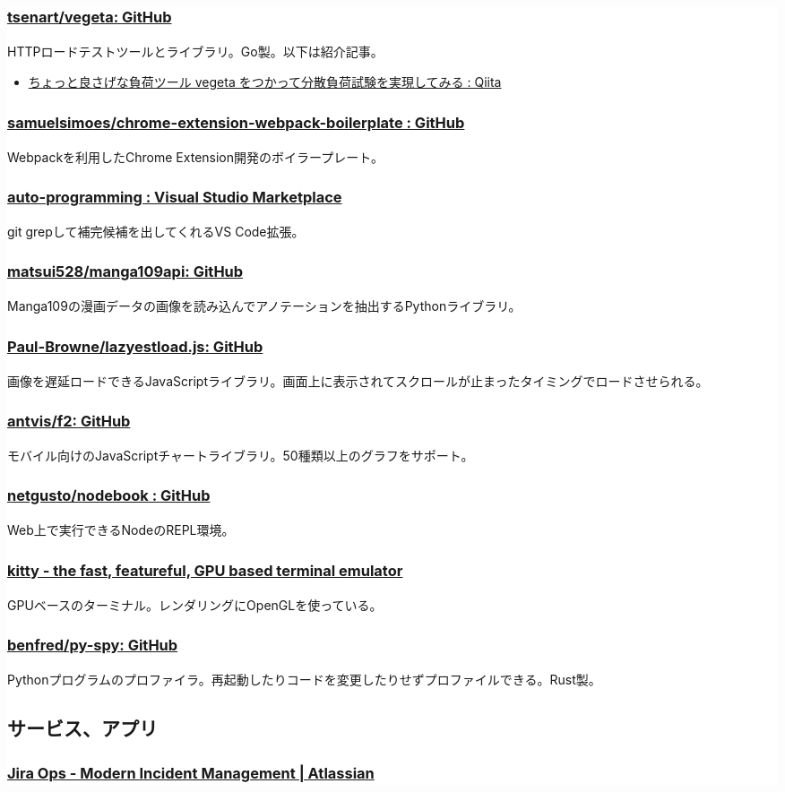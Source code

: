 ### [tsenart/vegeta: GitHub](https://github.com/tsenart/vegeta)

HTTPロードテストツールとライブラリ。Go製。以下は紹介記事。

- [ちょっと良さげな負荷ツール vegeta をつかって分散負荷試験を実現してみる : Qiita](https://qiita.com/chidakiyo/items/f8cdfac7683216a29c56)

### [samuelsimoes/chrome-extension-webpack-boilerplate : GitHub](https://github.com/samuelsimoes/chrome-extension-webpack-boilerplate)

Webpackを利用したChrome Extension開発のボイラープレート。

### [auto-programming : Visual Studio Marketplace](https://marketplace.visualstudio.com/items?itemName=hitode909.auto-programming)

git grepして補完候補を出してくれるVS Code拡張。

### [matsui528/manga109api: GitHub](https://github.com/matsui528/manga109api)

Manga109の漫画データの画像を読み込んでアノテーションを抽出するPythonライブラリ。

### [Paul-Browne/lazyestload.js: GitHub](https://github.com/Paul-Browne/lazyestload.js)

画像を遅延ロードできるJavaScriptライブラリ。画面上に表示されてスクロールが止まったタイミングでロードさせられる。

### [antvis/f2: GitHub](https://github.com/antvis/f2)

モバイル向けのJavaScriptチャートライブラリ。50種類以上のグラフをサポート。

### [netgusto/nodebook : GitHub](https://github.com/netgusto/nodebook)

Web上で実行できるNodeのREPL環境。

### [kitty - the fast, featureful, GPU based terminal emulator](https://sw.kovidgoyal.net/kitty/)

GPUベースのターミナル。レンダリングにOpenGLを使っている。

### [benfred/py-spy: GitHub](https://github.com/benfred/py-spy)

Pythonプログラムのプロファイラ。再起動したりコードを変更したりせずプロファイルできる。Rust製。

## サービス、アプリ

### [Jira Ops - Modern Incident Management | Atlassian](https://www.atlassian.com/software/jira/ops)
